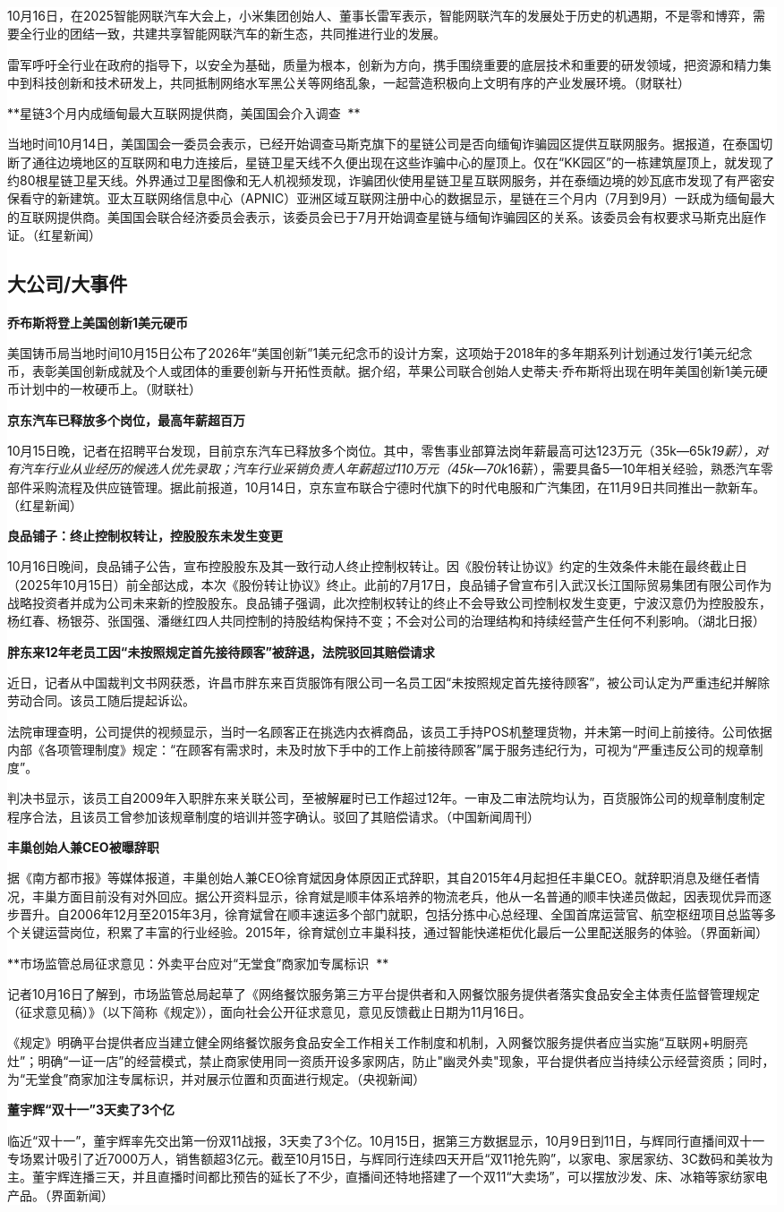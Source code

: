 10月16日，在2025智能网联汽车大会上，小米集团创始人、董事长雷军表示，智能网联汽车的发展处于历史的机遇期，不是零和博弈，需要全行业的团结一致，共建共享智能网联汽车的新生态，共同推进行业的发展。

雷军呼吁全行业在政府的指导下，以安全为基础，质量为根本，创新为方向，携手围绕重要的底层技术和重要的研发领域，把资源和精力集中到科技创新和技术研发上，共同抵制网络水军黑公关等网络乱象，一起营造积极向上文明有序的产业发展环境。（财联社）

**星链3个月内成缅甸最大互联网提供商，美国国会介入调查  **

当地时间10月14日，美国国会一委员会表示，已经开始调查马斯克旗下的星链公司是否向缅甸诈骗园区提供互联网服务。据报道，在泰国切断了通往边境地区的互联网和电力连接后，星链卫星天线不久便出现在这些诈骗中心的屋顶上。仅在“KK园区”的一栋建筑屋顶上，就发现了约80根星链卫星天线。外界通过卫星图像和无人机视频发现，诈骗团伙使用星链卫星互联网服务，并在泰缅边境的妙瓦底市发现了有严密安保看守的新建筑。亚太互联网络信息中心（APNIC）亚洲区域互联网注册中心的数据显示，星链在三个月内（7月到9月）一跃成为缅甸最大的互联网提供商。美国国会联合经济委员会表示，该委员会已于7月开始调查星链与缅甸诈骗园区的关系。该委员会有权要求马斯克出庭作证。（红星新闻）

## 大公司/大事件

**乔布斯将登上美国创新1美元硬币**

美国铸币局当地时间10月15日公布了2026年“美国创新”1美元纪念币的设计方案，这项始于2018年的多年期系列计划通过发行1美元纪念币，表彰美国创新成就及个人或团体的重要创新与开拓性贡献。据介绍，苹果公司联合创始人史蒂夫·乔布斯将出现在明年美国创新1美元硬币计划中的一枚硬币上。（财联社）

**京东汽车已释放多个岗位，最高年薪超百万**

10月15日晚，记者在招聘平台发现，目前京东汽车已释放多个岗位。其中，零售事业部算法岗年薪最高可达123万元（35k—65k*19薪），对有汽车行业从业经历的候选人优先录取；汽车行业采销负责人年薪超过110万元（45k—70k*16薪），需要具备5—10年相关经验，熟悉汽车零部件采购流程及供应链管理。据此前报道，10月14日，京东宣布联合宁德时代旗下的时代电服和广汽集团，在11月9日共同推出一款新车。（红星新闻）

**良品铺子：终止控制权转让，控股股东未发生变更**

10月16日晚间，良品铺子公告，宣布控股股东及其一致行动人终止控制权转让。因《股份转让协议》约定的生效条件未能在最终截止日（2025年10月15日）前全部达成，本次《股份转让协议》终止。此前的7月17日，良品铺子曾宣布引入武汉长江国际贸易集团有限公司作为战略投资者并成为公司未来新的控股股东。良品铺子强调，此次控制权转让的终止不会导致公司控制权发生变更，宁波汉意仍为控股股东，杨红春、杨银芬、张国强、潘继红四人共同控制的持股结构保持不变；不会对公司的治理结构和持续经营产生任何不利影响。（湖北日报）

**胖东来12年老员工因“未按照规定首先接待顾客”被辞退，法院驳回其赔偿请求**

近日，记者从中国裁判文书网获悉，许昌市胖东来百货服饰有限公司一名员工因“未按照规定首先接待顾客”，被公司认定为严重违纪并解除劳动合同。该员工随后提起诉讼。

法院审理查明，公司提供的视频显示，当时一名顾客正在挑选内衣裤商品，该员工手持POS机整理货物，并未第一时间上前接待。公司依据内部《各项管理制度》规定：“在顾客有需求时，未及时放下手中的工作上前接待顾客”属于服务违纪行为，可视为“严重违反公司的规章制度”。

判决书显示，该员工自2009年入职胖东来关联公司，至被解雇时已工作超过12年。一审及二审法院均认为，百货服饰公司的规章制度制定程序合法，且该员工曾参加该规章制度的培训并签字确认。驳回了其赔偿请求。（中国新闻周刊）

**丰巢创始人兼CEO被曝辞职**

据《南方都市报》等媒体报道，丰巢创始人兼CEO徐育斌因身体原因正式辞职，其自2015年4月起担任丰巢CEO。就辞职消息及继任者情况，丰巢方面目前没有对外回应。据公开资料显示，徐育斌是顺丰体系培养的物流老兵，他从一名普通的顺丰快递员做起，因表现优异而逐步晋升。自2006年12月至2015年3月，徐育斌曾在顺丰速运多个部门就职，包括分拣中心总经理、全国首席运营官、航空枢纽项目总监等多个关键运营岗位，积累了丰富的行业经验。2015年，徐育斌创立丰巢科技，通过智能快递柜优化最后一公里配送服务的体验。（界面新闻）

**市场监管总局征求意见：外卖平台应对“无堂食”商家加专属标识  **

记者10月16日了解到，市场监管总局起草了《网络餐饮服务第三方平台提供者和入网餐饮服务提供者落实食品安全主体责任监督管理规定（征求意见稿）》（以下简称《规定》），面向社会公开征求意见，意见反馈截止日期为11月16日。

《规定》明确平台提供者应当建立健全网络餐饮服务食品安全工作相关工作制度和机制，入网餐饮服务提供者应当实施“互联网+明厨亮灶”；明确“一证一店”的经营模式，禁止商家使用同一资质开设多家网店，防止"幽灵外卖"现象，平台提供者应当持续公示经营资质；同时，为“无堂食”商家加注专属标识，并对展示位置和页面进行规定。（央视新闻）

**董宇辉“双十一”3天卖了3个亿**

临近“双十一”，董宇辉率先交出第一份双11战报，3天卖了3个亿。10月15日，据第三方数据显示，10月9日到11日，与辉同行直播间双十一专场累计吸引了近7000万人，销售额超3亿元。截至10月15日，与辉同行连续四天开启“双11抢先购”，以家电、家居家纺、3C数码和美妆为主。董宇辉连播三天，并且直播时间都比预告的延长了不少，直播间还特地搭建了一个双11“大卖场”，可以摆放沙发、床、冰箱等家纺家电产品。（界面新闻）
